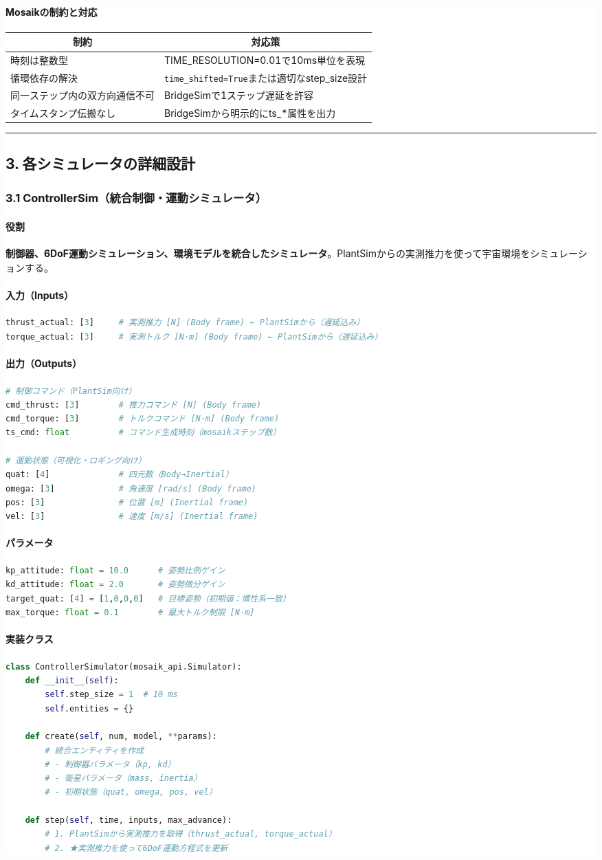 #### Mosaikの制約と対応
| 制約 | 対応策 |
|------|--------|
| 時刻は整数型 | TIME_RESOLUTION=0.01で10ms単位を表現 |
| 循環依存の解決 | `time_shifted=True`または適切なstep_size設計 |
| 同一ステップ内の双方向通信不可 | BridgeSimで1ステップ遅延を許容 |
| タイムスタンプ伝搬なし | BridgeSimから明示的にts_*属性を出力 |

---

## 3. 各シミュレータの詳細設計

### 3.1 ControllerSim（統合制御・運動シミュレータ）

#### 役割
**制御器、6DoF運動シミュレーション、環境モデルを統合したシミュレータ**。PlantSimからの実測推力を使って宇宙環境をシミュレーションする。

#### 入力（Inputs）
```python
thrust_actual: [3]     # 実測推力 [N] (Body frame) ← PlantSimから（遅延込み）
torque_actual: [3]     # 実測トルク [N·m] (Body frame) ← PlantSimから（遅延込み）
```

#### 出力（Outputs）
```python
# 制御コマンド（PlantSim向け）
cmd_thrust: [3]        # 推力コマンド [N] (Body frame)
cmd_torque: [3]        # トルクコマンド [N·m] (Body frame)
ts_cmd: float          # コマンド生成時刻（mosaikステップ数）

# 運動状態（可視化・ロギング向け）
quat: [4]              # 四元数（Body→Inertial）
omega: [3]             # 角速度 [rad/s] (Body frame)
pos: [3]               # 位置 [m] (Inertial frame)
vel: [3]               # 速度 [m/s] (Inertial frame)
```

#### パラメータ
```python
kp_attitude: float = 10.0      # 姿勢比例ゲイン
kd_attitude: float = 2.0       # 姿勢微分ゲイン
target_quat: [4] = [1,0,0,0]   # 目標姿勢（初期値：慣性系一致）
max_torque: float = 0.1        # 最大トルク制限 [N·m]
```

#### 実装クラス
```python
class ControllerSimulator(mosaik_api.Simulator):
    def __init__(self):
        self.step_size = 1  # 10 ms
        self.entities = {}

    def create(self, num, model, **params):
        # 統合エンティティを作成
        # - 制御器パラメータ（kp, kd）
        # - 衛星パラメータ（mass, inertia）
        # - 初期状態（quat, omega, pos, vel）

    def step(self, time, inputs, max_advance):
        # 1. PlantSimから実測推力を取得（thrust_actual, torque_actual）
        # 2. ★実測推力を使って6DoF運動方程式を更新
```